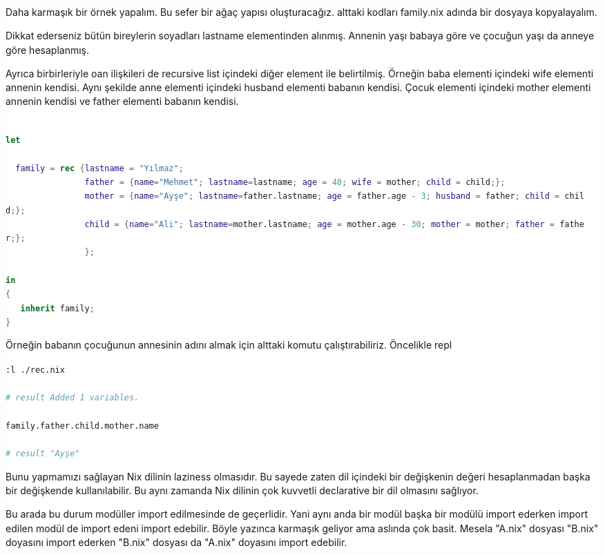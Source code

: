 Daha karmaşık bir örnek yapalım. Bu sefer bir ağaç yapısı oluşturacağız.  alttaki kodları family.nix adında bir dosyaya kopyalayalım.

Dikkat ederseniz bütün bireylerin soyadları lastname elementinden alınmış. Annenin yaşı babaya göre ve çocuğun yaşı da anneye göre hesaplanmış.

Ayrıca birbirleriyle oan ilişkileri de recursive list içindeki diğer element ile belirtilmiş. Örneğin baba elementi içindeki wife elementi annenin kendisi. Aynı şekilde anne elementi içindeki husband elementi babanın kendisi. Çocuk elementi içindeki mother elementi annenin kendisi ve father elementi babanın kendisi.



```nix

let

  family = rec {lastname = "Yılmaz";  
                father = {name="Mehmet"; lastname=lastname; age = 40; wife = mother; child = child;};
                mother = {name="Ayşe"; lastname=father.lastname; age = father.age - 3; husband = father; child = child;};
                child = {name="Ali"; lastname=mother.lastname; age = mother.age - 30; mother = mother; father = father;};
                };

in
{
   inherit family;
}

```

Örneğin babanın çocuğunun annesinin adını almak için alttaki komutu çalıştırabiliriz.
Öncelikle repl 


```bash
:l ./rec.nix

# result Added 1 variables.

family.father.child.mother.name

# result "Ayşe"


```

Bunu yapmamızı sağlayan Nix dilinin laziness olmasıdır. Bu sayede zaten dil içindeki bir değişkenin değeri hesaplanmadan başka bir değişkende kullanılabilir. Bu aynı zamanda Nix dilinin çok kuvvetli declarative bir dil olmasını sağlıyor.  

Bu arada bu durum modüller import edilmesinde de geçerlidir. Yani aynı anda bir modül başka bir modülü import ederken import edilen modül de import edeni import edebilir. Böyle yazınca karmaşık geliyor ama aslında çok basit. Mesela "A.nix"  dosyası "B.nix" doyasını import ederken "B.nix" dosyası da "A.nix" doyasını import edebilir.
